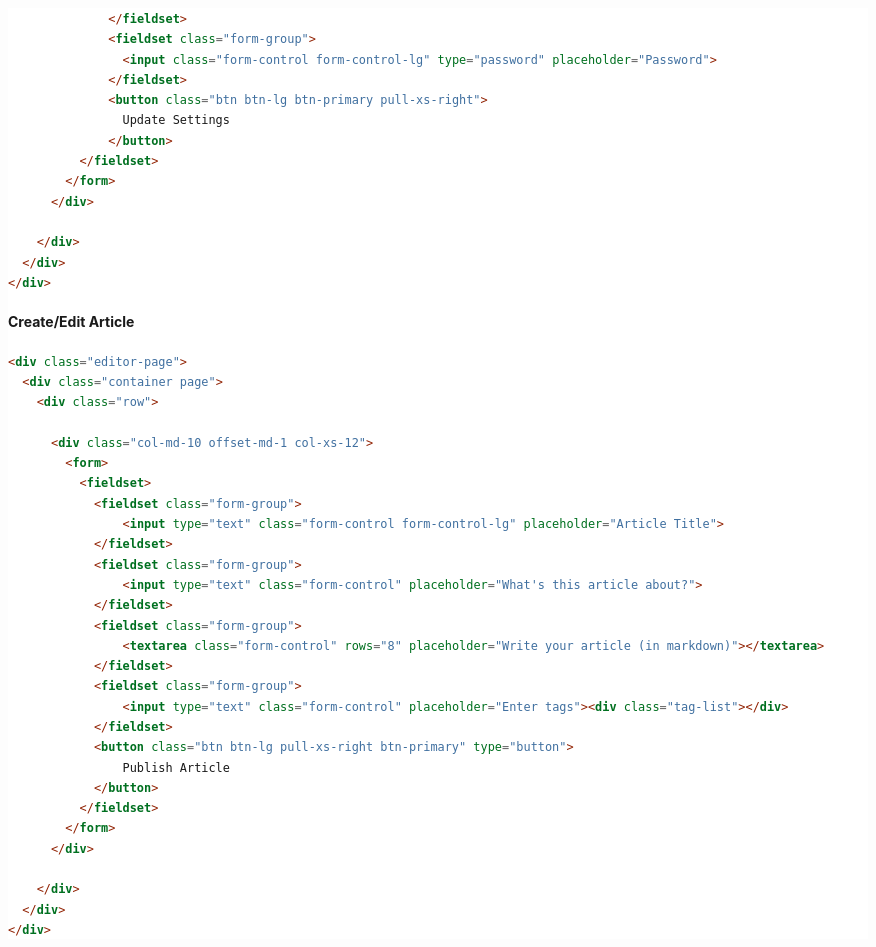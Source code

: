 ```html
              </fieldset>
              <fieldset class="form-group">
                <input class="form-control form-control-lg" type="password" placeholder="Password">
              </fieldset>
              <button class="btn btn-lg btn-primary pull-xs-right">
                Update Settings
              </button>
          </fieldset>
        </form>
      </div>

    </div>
  </div>
</div>
```

#### Create/Edit Article

```html
<div class="editor-page">
  <div class="container page">
    <div class="row">

      <div class="col-md-10 offset-md-1 col-xs-12">
        <form>
          <fieldset>
            <fieldset class="form-group">
                <input type="text" class="form-control form-control-lg" placeholder="Article Title">
            </fieldset>
            <fieldset class="form-group">
                <input type="text" class="form-control" placeholder="What's this article about?">
            </fieldset>
            <fieldset class="form-group">
                <textarea class="form-control" rows="8" placeholder="Write your article (in markdown)"></textarea>
            </fieldset>
            <fieldset class="form-group">
                <input type="text" class="form-control" placeholder="Enter tags"><div class="tag-list"></div>
            </fieldset>
            <button class="btn btn-lg pull-xs-right btn-primary" type="button">
                Publish Article
            </button>
          </fieldset>
        </form>
      </div>

    </div>
  </div>
</div>
```
